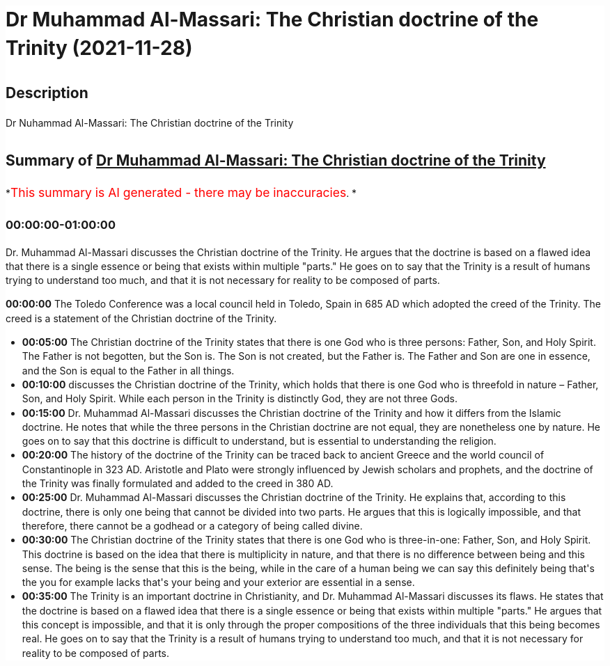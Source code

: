 # Dr Muhammad Al-Massari: The Christian doctrine of the Trinity (2021-11-28)

<iframe loading='lazy' allow='autoplay' src='https://www.youtube.com/embed/JYzWuiGNIOo'></iframe>

## Description

Dr Nuhammad Al-Massari: The Christian doctrine of the Trinity

## Summary of [Dr Muhammad Al-Massari: The Christian doctrine of the Trinity](https://www.youtube.com/watch?v=JYzWuiGNIOo)

\*<span style="color:red; font-size:125%">This summary is AI generated - there may be inaccuracies</span>. \*

### <a onclick="modifyYTiframeseektime('0')">00:00:00-01:00:00</a>

Dr. Muhammad Al-Massari discusses the Christian doctrine of the Trinity. He argues that the doctrine is based on a flawed idea that there is a single essence or being that exists within multiple "parts." He goes on to say that the Trinity is a result of humans trying to understand too much, and that it is not necessary for reality to be composed of parts.

**<a onclick="modifyYTiframeseektime('0')">00:00:00</a>** The Toledo Conference was a local council held in Toledo, Spain in 685 AD which adopted the creed of the Trinity. The creed is a statement of the Christian doctrine of the Trinity.

*   **<a onclick="modifyYTiframeseektime('300')">00:05:00</a>** The Christian doctrine of the Trinity states that there is one God who is three persons: Father, Son, and Holy Spirit. The Father is not begotten, but the Son is. The Son is not created, but the Father is. The Father and Son are one in essence, and the Son is equal to the Father in all things.
*   **<a onclick="modifyYTiframeseektime('600')">00:10:00</a>** discusses the Christian doctrine of the Trinity, which holds that there is one God who is threefold in nature – Father, Son, and Holy Spirit. While each person in the Trinity is distinctly God, they are not three Gods.
*   **<a onclick="modifyYTiframeseektime('900')">00:15:00</a>** Dr. Muhammad Al-Massari discusses the Christian doctrine of the Trinity and how it differs from the Islamic doctrine. He notes that while the three persons in the Christian doctrine are not equal, they are nonetheless one by nature. He goes on to say that this doctrine is difficult to understand, but is essential to understanding the religion.
*   **<a onclick="modifyYTiframeseektime('1200')">00:20:00</a>** The history of the doctrine of the Trinity can be traced back to ancient Greece and the world council of Constantinople in 323 AD. Aristotle and Plato were strongly influenced by Jewish scholars and prophets, and the doctrine of the Trinity was finally formulated and added to the creed in 380 AD.
*   **<a onclick="modifyYTiframeseektime('1500')">00:25:00</a>**  Dr. Muhammad Al-Massari discusses the Christian doctrine of the Trinity. He explains that, according to this doctrine, there is only one being that cannot be divided into two parts. He argues that this is logically impossible, and that therefore, there cannot be a godhead or a category of being called divine.
*   **<a onclick="modifyYTiframeseektime('1800')">00:30:00</a>** The Christian doctrine of the Trinity states that there is one God who is three-in-one: Father, Son, and Holy Spirit. This doctrine is based on the idea that there is multiplicity in nature, and that there is no difference between being and this sense. The being is the sense that this is the being, while in the care of a human being we can say this definitely being that's the you for example lacks that's your being and your exterior are essential in a sense.
*   **<a onclick="modifyYTiframeseektime('2100')">00:35:00</a>** The Trinity is an important doctrine in Christianity, and Dr. Muhammad Al-Massari discusses its flaws. He states that the doctrine is based on a flawed idea that there is a single essence or being that exists within multiple "parts." He argues that this concept is impossible, and that it is only through the proper compositions of the three individuals that this being becomes real. He goes on to say that the Trinity is a result of humans trying to understand too much, and that it is not necessary for reality to be composed of parts.